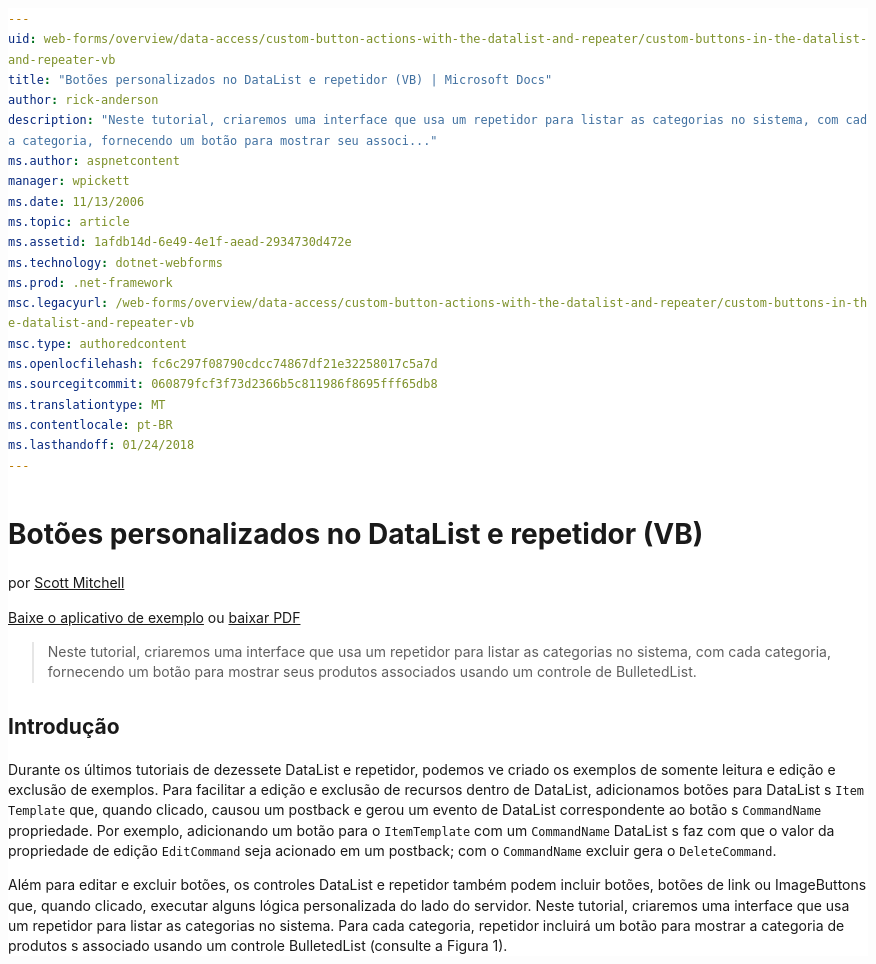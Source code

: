 ```yaml
---
uid: web-forms/overview/data-access/custom-button-actions-with-the-datalist-and-repeater/custom-buttons-in-the-datalist-and-repeater-vb
title: "Botões personalizados no DataList e repetidor (VB) | Microsoft Docs"
author: rick-anderson
description: "Neste tutorial, criaremos uma interface que usa um repetidor para listar as categorias no sistema, com cada categoria, fornecendo um botão para mostrar seu associ..."
ms.author: aspnetcontent
manager: wpickett
ms.date: 11/13/2006
ms.topic: article
ms.assetid: 1afdb14d-6e49-4e1f-aead-2934730d472e
ms.technology: dotnet-webforms
ms.prod: .net-framework
msc.legacyurl: /web-forms/overview/data-access/custom-button-actions-with-the-datalist-and-repeater/custom-buttons-in-the-datalist-and-repeater-vb
msc.type: authoredcontent
ms.openlocfilehash: fc6c297f08790cdcc74867df21e32258017c5a7d
ms.sourcegitcommit: 060879fcf3f73d2366b5c811986f8695fff65db8
ms.translationtype: MT
ms.contentlocale: pt-BR
ms.lasthandoff: 01/24/2018
---
```

<a name="custom-buttons-in-the-datalist-and-repeater-vb"></a>Botões personalizados no DataList e repetidor (VB)
====================
por [Scott Mitchell](https://twitter.com/ScottOnWriting)

[Baixe o aplicativo de exemplo](http://download.microsoft.com/download/4/a/7/4a7a3b18-d80e-4014-8e53-a6a2427f0d93/ASPNET_Data_Tutorial_46_VB.exe) ou [baixar PDF](custom-buttons-in-the-datalist-and-repeater-vb/_static/datatutorial46vb1.pdf)

> Neste tutorial, criaremos uma interface que usa um repetidor para listar as categorias no sistema, com cada categoria, fornecendo um botão para mostrar seus produtos associados usando um controle de BulletedList.


## <a name="introduction"></a>Introdução

Durante os últimos tutoriais de dezessete DataList e repetidor, podemos ve criado os exemplos de somente leitura e edição e exclusão de exemplos. Para facilitar a edição e exclusão de recursos dentro de DataList, adicionamos botões para DataList s `ItemTemplate` que, quando clicado, causou um postback e gerou um evento de DataList correspondente ao botão s `CommandName` propriedade. Por exemplo, adicionando um botão para o `ItemTemplate` com um `CommandName` DataList s faz com que o valor da propriedade de edição `EditCommand` seja acionado em um postback; com o `CommandName` excluir gera o `DeleteCommand`.

Além para editar e excluir botões, os controles DataList e repetidor também podem incluir botões, botões de link ou ImageButtons que, quando clicado, executar alguns lógica personalizada do lado do servidor. Neste tutorial, criaremos uma interface que usa um repetidor para listar as categorias no sistema. Para cada categoria, repetidor incluirá um botão para mostrar a categoria de produtos s associado usando um controle BulletedList (consulte a Figura 1).
